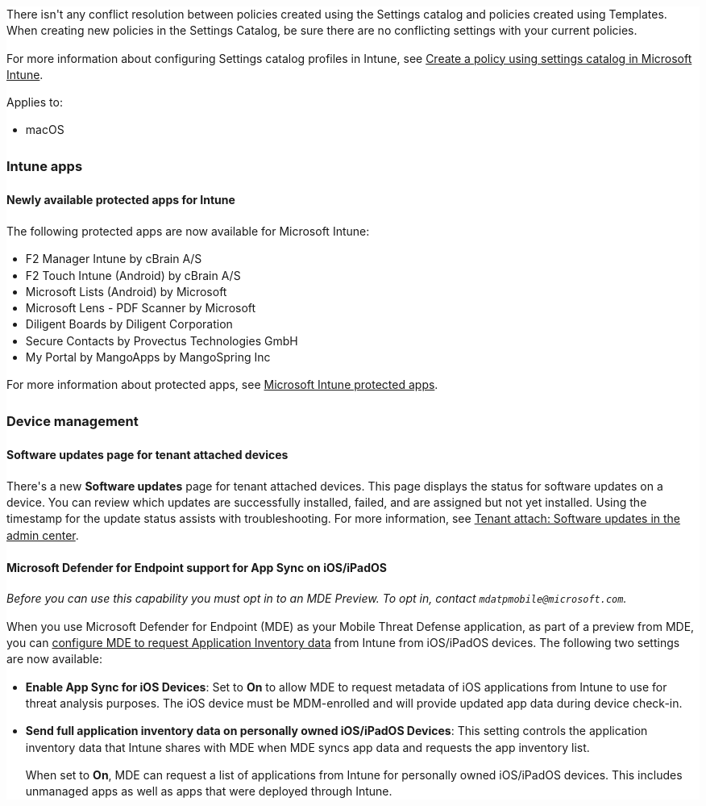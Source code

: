 There isn't any conflict resolution between policies created using the Settings catalog and policies created using Templates. When creating new policies in the Settings Catalog, be sure there are no conflicting settings with your current policies.

For more information about configuring Settings catalog profiles in Intune, see [Create a policy using settings catalog in Microsoft Intune](../configuration/settings-catalog.md).

Applies to:
- macOS

### Intune apps

#### Newly available protected apps for Intune
The following protected apps are now available for Microsoft Intune:

- F2 Manager Intune by cBrain A/S
- F2 Touch Intune (Android) by cBrain A/S
- Microsoft Lists (Android) by Microsoft
- Microsoft Lens - PDF Scanner by Microsoft
- Diligent Boards by Diligent Corporation
- Secure Contacts by Provectus Technologies GmbH
- My Portal by MangoApps by MangoSpring Inc

For more information about protected apps, see [Microsoft Intune protected apps](../apps/apps-supported-intune-apps.md).

### Device management

#### Software updates page for tenant attached devices
There's a new **Software updates** page for tenant attached devices. This page displays the status for software updates on a device. You can review which updates are successfully installed, failed, and are assigned but not yet installed. Using the timestamp for the update status assists with troubleshooting. For more information, see [Tenant attach: Software updates in the admin center](../../configmgr/tenant-attach/software-updates.md).

#### Microsoft Defender for Endpoint support for App Sync on iOS/iPadOS
*Before you can use this capability you must opt in to an MDE Preview. To opt in, contact `mdatpmobile@microsoft.com`.* 

When you use Microsoft Defender for Endpoint (MDE) as your Mobile Threat Defense application, as part of a preview from MDE, you can [configure MDE to request Application Inventory data](../protect/advanced-threat-protection-configure.md#enable-microsoft-defender-for-endpoint-in-intune) from Intune from iOS/iPadOS devices. The following two settings are now available:

- **Enable App Sync for iOS Devices**:  Set to **On** to allow MDE to request metadata of iOS applications from Intune to use for threat analysis purposes. The iOS device must be MDM-enrolled and will provide updated app data during device check-in.

- **Send full application inventory data on personally owned iOS/iPadOS Devices**: This setting controls the application inventory data that Intune shares with MDE when MDE syncs app data and requests the app inventory list.

  When set to **On**, MDE can request a list of applications from Intune for personally owned iOS/iPadOS devices. This includes unmanaged apps as well as apps that were deployed through Intune.

